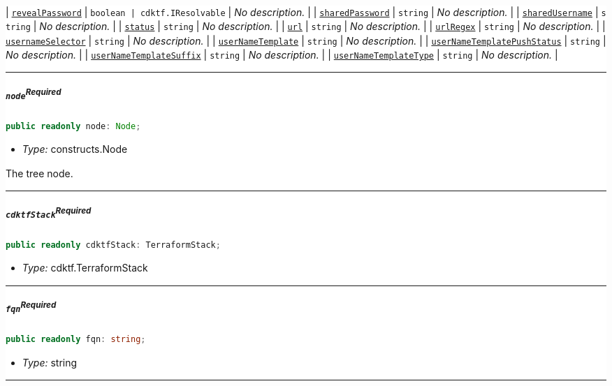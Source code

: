 | <code><a href="#@cdktf/provider-okta.appThreeField.AppThreeField.property.revealPassword">revealPassword</a></code> | <code>boolean \| cdktf.IResolvable</code> | *No description.* |
| <code><a href="#@cdktf/provider-okta.appThreeField.AppThreeField.property.sharedPassword">sharedPassword</a></code> | <code>string</code> | *No description.* |
| <code><a href="#@cdktf/provider-okta.appThreeField.AppThreeField.property.sharedUsername">sharedUsername</a></code> | <code>string</code> | *No description.* |
| <code><a href="#@cdktf/provider-okta.appThreeField.AppThreeField.property.status">status</a></code> | <code>string</code> | *No description.* |
| <code><a href="#@cdktf/provider-okta.appThreeField.AppThreeField.property.url">url</a></code> | <code>string</code> | *No description.* |
| <code><a href="#@cdktf/provider-okta.appThreeField.AppThreeField.property.urlRegex">urlRegex</a></code> | <code>string</code> | *No description.* |
| <code><a href="#@cdktf/provider-okta.appThreeField.AppThreeField.property.usernameSelector">usernameSelector</a></code> | <code>string</code> | *No description.* |
| <code><a href="#@cdktf/provider-okta.appThreeField.AppThreeField.property.userNameTemplate">userNameTemplate</a></code> | <code>string</code> | *No description.* |
| <code><a href="#@cdktf/provider-okta.appThreeField.AppThreeField.property.userNameTemplatePushStatus">userNameTemplatePushStatus</a></code> | <code>string</code> | *No description.* |
| <code><a href="#@cdktf/provider-okta.appThreeField.AppThreeField.property.userNameTemplateSuffix">userNameTemplateSuffix</a></code> | <code>string</code> | *No description.* |
| <code><a href="#@cdktf/provider-okta.appThreeField.AppThreeField.property.userNameTemplateType">userNameTemplateType</a></code> | <code>string</code> | *No description.* |

---

##### `node`<sup>Required</sup> <a name="node" id="@cdktf/provider-okta.appThreeField.AppThreeField.property.node"></a>

```typescript
public readonly node: Node;
```

- *Type:* constructs.Node

The tree node.

---

##### `cdktfStack`<sup>Required</sup> <a name="cdktfStack" id="@cdktf/provider-okta.appThreeField.AppThreeField.property.cdktfStack"></a>

```typescript
public readonly cdktfStack: TerraformStack;
```

- *Type:* cdktf.TerraformStack

---

##### `fqn`<sup>Required</sup> <a name="fqn" id="@cdktf/provider-okta.appThreeField.AppThreeField.property.fqn"></a>

```typescript
public readonly fqn: string;
```

- *Type:* string

---
